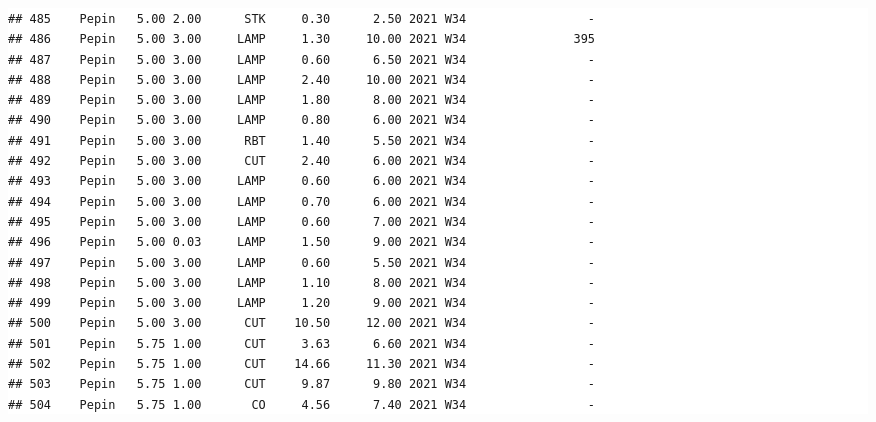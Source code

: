     ## 485    Pepin   5.00 2.00      STK     0.30      2.50 2021 W34                 -
    ## 486    Pepin   5.00 3.00     LAMP     1.30     10.00 2021 W34               395
    ## 487    Pepin   5.00 3.00     LAMP     0.60      6.50 2021 W34                 -
    ## 488    Pepin   5.00 3.00     LAMP     2.40     10.00 2021 W34                 -
    ## 489    Pepin   5.00 3.00     LAMP     1.80      8.00 2021 W34                 -
    ## 490    Pepin   5.00 3.00     LAMP     0.80      6.00 2021 W34                 -
    ## 491    Pepin   5.00 3.00      RBT     1.40      5.50 2021 W34                 -
    ## 492    Pepin   5.00 3.00      CUT     2.40      6.00 2021 W34                 -
    ## 493    Pepin   5.00 3.00     LAMP     0.60      6.00 2021 W34                 -
    ## 494    Pepin   5.00 3.00     LAMP     0.70      6.00 2021 W34                 -
    ## 495    Pepin   5.00 3.00     LAMP     0.60      7.00 2021 W34                 -
    ## 496    Pepin   5.00 0.03     LAMP     1.50      9.00 2021 W34                 -
    ## 497    Pepin   5.00 3.00     LAMP     0.60      5.50 2021 W34                 -
    ## 498    Pepin   5.00 3.00     LAMP     1.10      8.00 2021 W34                 -
    ## 499    Pepin   5.00 3.00     LAMP     1.20      9.00 2021 W34                 -
    ## 500    Pepin   5.00 3.00      CUT    10.50     12.00 2021 W34                 -
    ## 501    Pepin   5.75 1.00      CUT     3.63      6.60 2021 W34                 -
    ## 502    Pepin   5.75 1.00      CUT    14.66     11.30 2021 W34                 -
    ## 503    Pepin   5.75 1.00      CUT     9.87      9.80 2021 W34                 -
    ## 504    Pepin   5.75 1.00       CO     4.56      7.40 2021 W34                 -